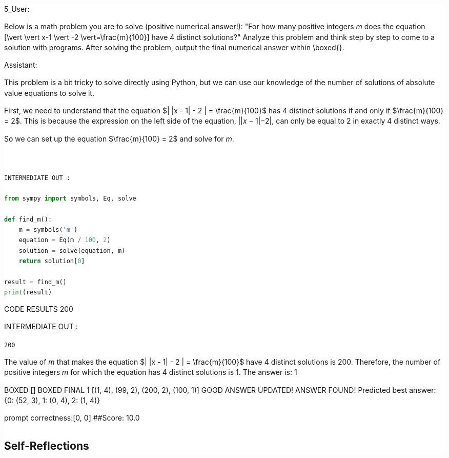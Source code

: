 5_User:

Below is a math problem you are to solve (positive numerical answer!):
"For how many positive integers $m$ does the equation \[\vert \vert x-1 \vert -2 \vert=\frac{m}{100}\] have $4$ distinct solutions?"
Analyze this problem and think step by step to come to a solution with programs. After solving the problem, output the final numerical answer within \boxed{}.

Assistant:

 This problem is a bit tricky to solve directly using Python, but we can use our knowledge of the number of solutions of absolute value equations to solve it.

First, we need to understand that the equation $| |x - 1| - 2 | = \frac{m}{100}$ has 4 distinct solutions if and only if $\frac{m}{100} = 2$. This is because the expression on the left side of the equation, $| |x - 1| - 2 |$, can only be equal to 2 in exactly 4 distinct ways.

So we can set up the equation $\frac{m}{100} = 2$ and solve for $m$.

```python


INTERMEDIATE OUT :

from sympy import symbols, Eq, solve

def find_m():
    m = symbols('m')
    equation = Eq(m / 100, 2)
    solution = solve(equation, m)
    return solution[0]

result = find_m()
print(result)
```

CODE RESULTS 200

INTERMEDIATE OUT :
```output
200
```
The value of $m$ that makes the equation $| |x - 1| - 2 | = \frac{m}{100}$ have 4 distinct solutions is $200$. Therefore, the number of positive integers $m$ for which the equation has 4 distinct solutions is 1. The answer is: $1$

BOXED []
BOXED FINAL 1
[(1, 4), (99, 2), (200, 2), (100, 1)]
GOOD ANSWER UPDATED!
ANSWER FOUND!
Predicted best answer: {0: (52, 3), 1: (0, 4), 2: (1, 4)}

prompt correctness:[0, 0]
##Score: 10.0

## Self-Reflections
